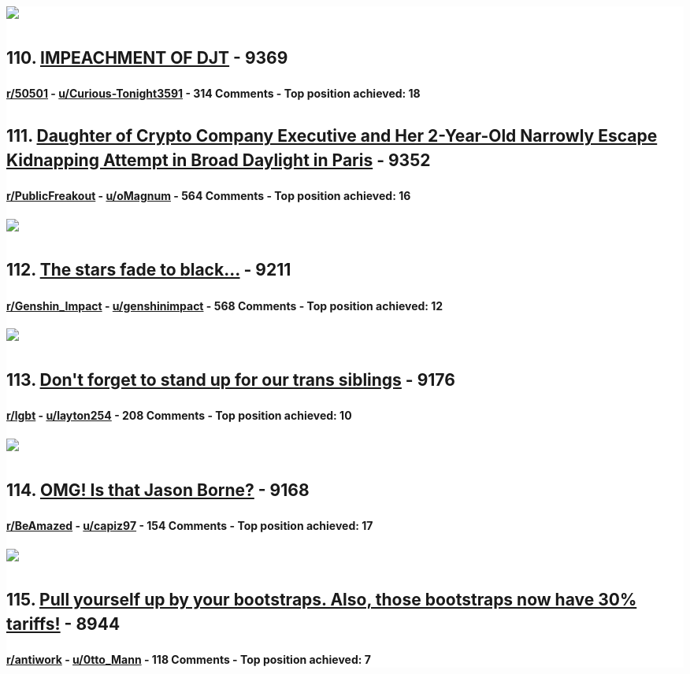<a href="https://v.redd.it/komw063jyi0f1"><img src="https://external-preview.redd.it/eXVhdXVmN2p5aTBmMdC3vs_VJ071wvAeFeq3yL8VWDCc06RaYsA7z2zqbvXI.png?width=140&amp;height=140&amp;crop=140:140,smart&amp;format=jpg&amp;v=enabled&amp;lthumb=true&amp;s=89738a8b1c23277e0b4f27706dde97532393b70c"></img></a>

## 110. [IMPEACHMENT OF DJT](http://reddit.com/r/50501/comments/1klyz8y/impeachment_of_djt/) - 9369
#### [r/50501](http://reddit.com/r/50501) - [u/Curious-Tonight3591](http://reddit.com/u/Curious-Tonight3591) - 314 Comments - Top position achieved: 18

## 111. [Daughter of Crypto Company Executive and Her 2-Year-Old Narrowly Escape Kidnapping Attempt in Broad Daylight in Paris](http://reddit.com/r/PublicFreakout/comments/1klifun/daughter_of_crypto_company_executive_and_her/) - 9352
#### [r/PublicFreakout](http://reddit.com/r/PublicFreakout) - [u/oMagnum](http://reddit.com/u/oMagnum) - 564 Comments - Top position achieved: 16

<a href="https://v.redd.it/8lxgszzwzi0f1"><img src="https://external-preview.redd.it/bmZ1OHIyMHh6aTBmMfcWFImxyfB3K8J1t1v-8hpjkRSt_yGAgIEXP1X97RXi.png?width=140&amp;height=140&amp;crop=140:140,smart&amp;format=jpg&amp;v=enabled&amp;lthumb=true&amp;s=5e0b4c3e43f2f0284b59fa7bd31ad598d3ba4ea9"></img></a>

## 112. [The stars fade to black...](http://reddit.com/r/Genshin_Impact/comments/1klco8m/the_stars_fade_to_black/) - 9211
#### [r/Genshin_Impact](http://reddit.com/r/Genshin_Impact) - [u/genshinimpact](http://reddit.com/u/genshinimpact) - 568 Comments - Top position achieved: 12

<a href="https://www.reddit.com/gallery/1klco8m"><img src="https://external-preview.redd.it/I31iDII609G4VJ97Ez59-IZQVCjGmtLZ4xyAWTeQnf0.jpeg?width=140&amp;height=140&amp;crop=140:140,smart&amp;auto=webp&amp;s=6dc67298bda163d131d57270d2758b7695263d56"></img></a>

## 113. [Don't forget to stand up for our trans siblings](http://reddit.com/r/lgbt/comments/1klj3ec/dont_forget_to_stand_up_for_our_trans_siblings/) - 9176
#### [r/lgbt](http://reddit.com/r/lgbt) - [u/layton254](http://reddit.com/u/layton254) - 208 Comments - Top position achieved: 10

<a href="https://i.redd.it/mkswsn667j0f1.png"><img src="https://external-preview.redd.it/TAdzxsq4GGAZpxOvRbP0Naw1wPBvnsO00jtSAmoLuD8.png?width=140&amp;height=138&amp;crop=140:138,smart&amp;auto=webp&amp;s=1741134d920e623f473e497d72b7f04202692ce6"></img></a>

## 114. [OMG! Is that Jason Borne?](http://reddit.com/r/BeAmazed/comments/1klo31e/omg_is_that_jason_borne/) - 9168
#### [r/BeAmazed](http://reddit.com/r/BeAmazed) - [u/capiz97](http://reddit.com/u/capiz97) - 154 Comments - Top position achieved: 17

<a href="https://v.redd.it/px8nercrck0f1"><img src="https://external-preview.redd.it/anBleDJyY3JjazBmMUL_GM_Bz22rVQ3nXJvkfv4qYFOIQODgb4vSZUaXJjKd.png?width=140&amp;height=140&amp;crop=140:140,smart&amp;format=jpg&amp;v=enabled&amp;lthumb=true&amp;s=02439c194068e3c75b11ed561a4f2214a32d673e"></img></a>

## 115. [Pull yourself up by your bootstraps. Also, those bootstraps now have 30% tariffs!](http://reddit.com/r/antiwork/comments/1km26sp/pull_yourself_up_by_your_bootstraps_also_those/) - 8944
#### [r/antiwork](http://reddit.com/r/antiwork) - [u/0tto_Mann](http://reddit.com/u/0tto_Mann) - 118 Comments - Top position achieved: 7
